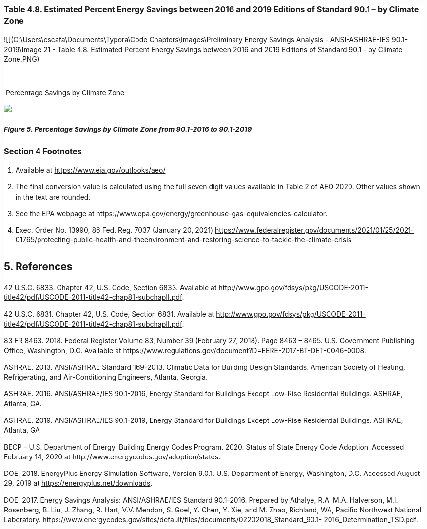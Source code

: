 ### Table 4.8. Estimated Percent Energy Savings between 2016 and 2019 Editions of Standard 90.1 – by Climate Zone

![](C:\Users\cscafa\Documents\Typora\Code Chapters\Images\Preliminary Energy Savings Analysis - ANSI-ASHRAE-IES 90.1-2019\Image 21 - Table 4.8. Estimated Percent Energy Savings between 2016 and 2019 Editions of Standard 90.1 - by Climate Zone.PNG)

​																			

​																			Percentage Savings by Climate Zone

![](https://storage.googleapis.com/codify-public-data/images/ASHRAE/Preliminary%20Energy%20Savings%20Analysis%20-%20ANSI-ASHRAE-IES%2090.1-2019/Image%2022%20-%20Figure%205.%20Percentage%20Savings%20by%20Climate%20Zone%20from%2090.1-2016%20to%2090.1-2019.PNG)

##### Figure 5. Percentage Savings by Climate Zone from 90.1-2016 to 90.1-2019

### Section 4 Footnotes

1. Available at https://www.eia.gov/outlooks/aeo/ 

2. The final conversion value is calculated using the full seven digit values available in Table 2 of AEO 2020. Other values shown in the text are rounded.
3. See the EPA webpage at https://www.epa.gov/energy/greenhouse-gas-equivalencies-calculator. 
4. Exec. Order No. 13990, 86 Fed. Reg. 7037 (January 20, 2021) https://www.federalregister.gov/documents/2021/01/25/2021-01765/protecting-public-health-and-theenvironment-and-restoring-science-to-tackle-the-climate-crisis



## 5. References 

42 U.S.C. 6833. Chapter 42, U.S. Code, Section 6833. Available at http://www.gpo.gov/fdsys/pkg/USCODE-2011-title42/pdf/USCODE-2011-title42-chap81-subchapII.pdf.

42 U.S.C. 6831. Chapter 42, U.S. Code, Section 6831. Available at http://www.gpo.gov/fdsys/pkg/USCODE-2011-title42/pdf/USCODE-2011-title42-chap81-subchapII.pdf. 

83 FR 8463. 2018. Federal Register Volume 83, Number 39 (February 27, 2018). Page 8463 – 8465. U.S. Government Publishing Office, Washington, D.C. Available at https://www.regulations.gov/document?D=EERE-2017-BT-DET-0046-0008. 

ASHRAE. 2013. ANSI/ASHRAE Standard 169-2013. Climatic Data for Building Design Standards. American Society of Heating, Refrigerating, and Air-Conditioning Engineers, Atlanta, Georgia.

ASHRAE. 2016. ANSI/ASHRAE/IES 90.1-2016, Energy Standard for Buildings Except Low-Rise Residential Buildings. ASHRAE, Atlanta, GA.

ASHRAE. 2019. ANSI/ASHRAE/IES 90.1-2019, Energy Standard for Buildings Except Low-Rise Residential Buildings. ASHRAE, Atlanta, GA

BECP – U.S. Department of Energy, Building Energy Codes Program. 2020. Status of State Energy Code Adoption. Accessed February 14, 2020 at http://www.energycodes.gov/adoption/states. 

DOE. 2018. EnergyPlus Energy Simulation Software, Version 9.0.1. U.S. Department of Energy, Washington, D.C. Accessed August 29, 2019 at https://energyplus.net/downloads. 

DOE. 2017. Energy Savings Analysis: ANSI/ASHRAE/IES Standard 90.1-2016. Prepared by Athalye, R.A, M.A. Halverson, M.I. Rosenberg, B. Liu, J. Zhang, R. Hart, V.V. Mendon, S. Goel, Y. Chen, Y. Xie, and M. Zhao, Richland, WA, Pacific Northwest National Laboratory. https://www.energycodes.gov/sites/default/files/documents/02202018_Standard_90.1- 2016_Determination_TSD.pdf. 
